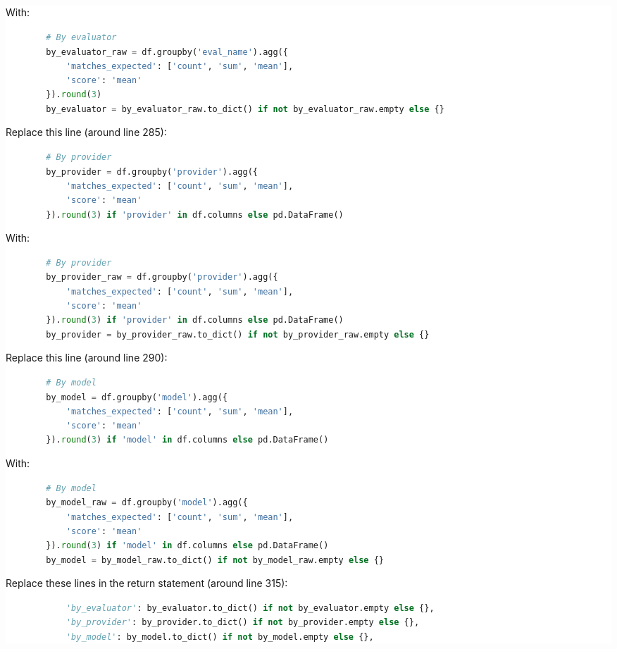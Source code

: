 With:

```python
        # By evaluator
        by_evaluator_raw = df.groupby('eval_name').agg({
            'matches_expected': ['count', 'sum', 'mean'],
            'score': 'mean'
        }).round(3)
        by_evaluator = by_evaluator_raw.to_dict() if not by_evaluator_raw.empty else {}
```

Replace this line (around line 285):

```python
        # By provider
        by_provider = df.groupby('provider').agg({
            'matches_expected': ['count', 'sum', 'mean'],
            'score': 'mean'
        }).round(3) if 'provider' in df.columns else pd.DataFrame()
```

With:

```python
        # By provider
        by_provider_raw = df.groupby('provider').agg({
            'matches_expected': ['count', 'sum', 'mean'],
            'score': 'mean'
        }).round(3) if 'provider' in df.columns else pd.DataFrame()
        by_provider = by_provider_raw.to_dict() if not by_provider_raw.empty else {}
```

Replace this line (around line 290):

```python
        # By model
        by_model = df.groupby('model').agg({
            'matches_expected': ['count', 'sum', 'mean'],
            'score': 'mean'
        }).round(3) if 'model' in df.columns else pd.DataFrame()
```

With:

```python
        # By model
        by_model_raw = df.groupby('model').agg({
            'matches_expected': ['count', 'sum', 'mean'],
            'score': 'mean'
        }).round(3) if 'model' in df.columns else pd.DataFrame()
        by_model = by_model_raw.to_dict() if not by_model_raw.empty else {}
```

Replace these lines in the return statement (around line 315):

```python
            'by_evaluator': by_evaluator.to_dict() if not by_evaluator.empty else {},
            'by_provider': by_provider.to_dict() if not by_provider.empty else {},
            'by_model': by_model.to_dict() if not by_model.empty else {},
```
